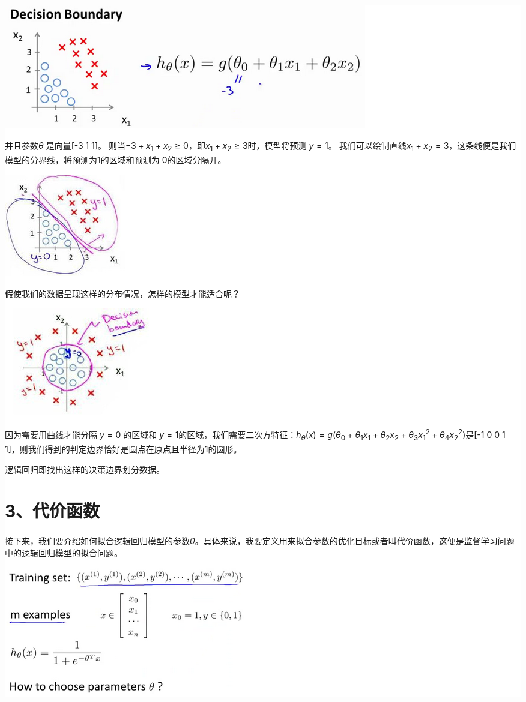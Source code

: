 ![](images/LogisticRegression/LR_6.png)

并且参数$\theta$ 是向量[-3 1 1]。 则当$-3+{x_1}+{x_2} \geq 0$，即${x_1}+{x_2} \geq 3$时，模型将预测 $y=1$。
我们可以绘制直线${x_1}+{x_2} = 3$，这条线便是我们模型的分界线，将预测为1的区域和预测为 0的区域分隔开。

![](images/LogisticRegression/LR_7.jpg)

假使我们的数据呈现这样的分布情况，怎样的模型才能适合呢？

![](images/LogisticRegression/LR_8.jpg)

因为需要用曲线才能分隔 $y=0​$ 的区域和 $y=1​$ 的区域，我们需要二次方特征：${h_\theta}\left( x \right)=g\left( {\theta_0}+{\theta_1}{x_1}+{\theta_{2}}{x_{2}}+{\theta_{3}}x_{1}^{2}+{\theta_{4}}x_{2}^{2} \right)​$是[-1 0 0 1 1]，则我们得到的判定边界恰好是圆点在原点且半径为1的圆形。

逻辑回归即找出这样的决策边界划分数据。

# 3、代价函数

接下来，我们要介绍如何拟合逻辑回归模型的参数$\theta$。具体来说，我要定义用来拟合参数的优化目标或者叫代价函数，这便是监督学习问题中的逻辑回归模型的拟合问题。

![](images/LogisticRegression/LR_9.png)
